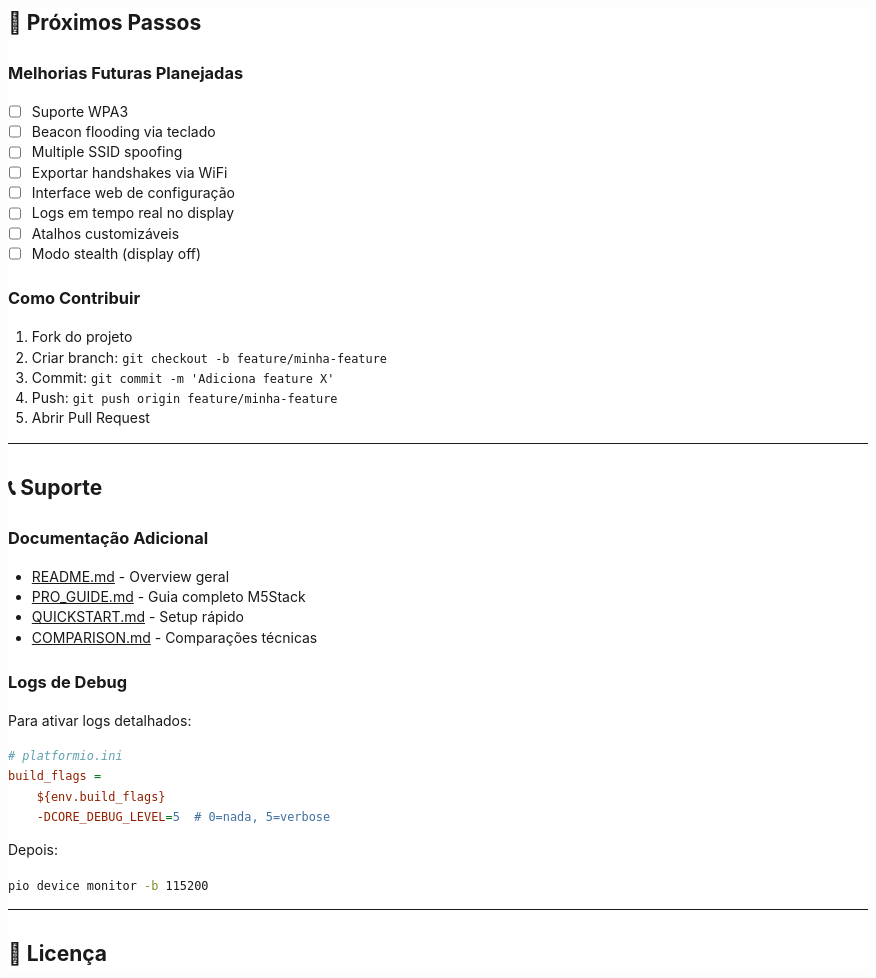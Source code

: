 
## 🎯 Próximos Passos

### Melhorias Futuras Planejadas

- [ ] Suporte WPA3
- [ ] Beacon flooding via teclado
- [ ] Multiple SSID spoofing
- [ ] Exportar handshakes via WiFi
- [ ] Interface web de configuração
- [ ] Logs em tempo real no display
- [ ] Atalhos customizáveis
- [ ] Modo stealth (display off)

### Como Contribuir

1. Fork do projeto
2. Criar branch: `git checkout -b feature/minha-feature`
3. Commit: `git commit -m 'Adiciona feature X'`
4. Push: `git push origin feature/minha-feature`
5. Abrir Pull Request

---

## 📞 Suporte

### Documentação Adicional

- [README.md](../README.md) - Overview geral
- [PRO_GUIDE.md](PRO_GUIDE.md) - Guia completo M5Stack
- [QUICKSTART.md](QUICKSTART.md) - Setup rápido
- [COMPARISON.md](COMPARISON.md) - Comparações técnicas

### Logs de Debug

Para ativar logs detalhados:

```ini
# platformio.ini
build_flags = 
    ${env.build_flags}
    -DCORE_DEBUG_LEVEL=5  # 0=nada, 5=verbose
```

Depois:
```bash
pio device monitor -b 115200
```

---

## 📜 Licença
